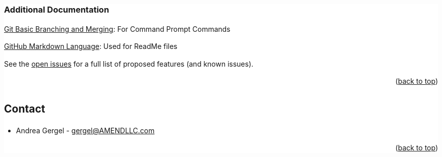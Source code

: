 ### Additional Documentation
[Git Basic Branching and Merging](https://git-scm.com/book/en/v2/Git-Branching-Basic-Branching-and-Merging): For Command Prompt Commands

[GitHub Markdown Language](https://docs.github.com/en/get-started/writing-on-github/getting-started-with-writing-and-formatting-on-github/basic-writing-and-formatting-syntax): Used for ReadMe files

See the [open issues](https://github.com/AMEND-Consulting-LLC/github-general-template/issues) for a full list of proposed features (and known issues).

<p align="right">(<a href="#top">back to top</a>)</p>


## Contact

* Andrea Gergel - gergel@AMENDLLC.com

<p align="right">(<a href="#top">back to top</a>)</p>
